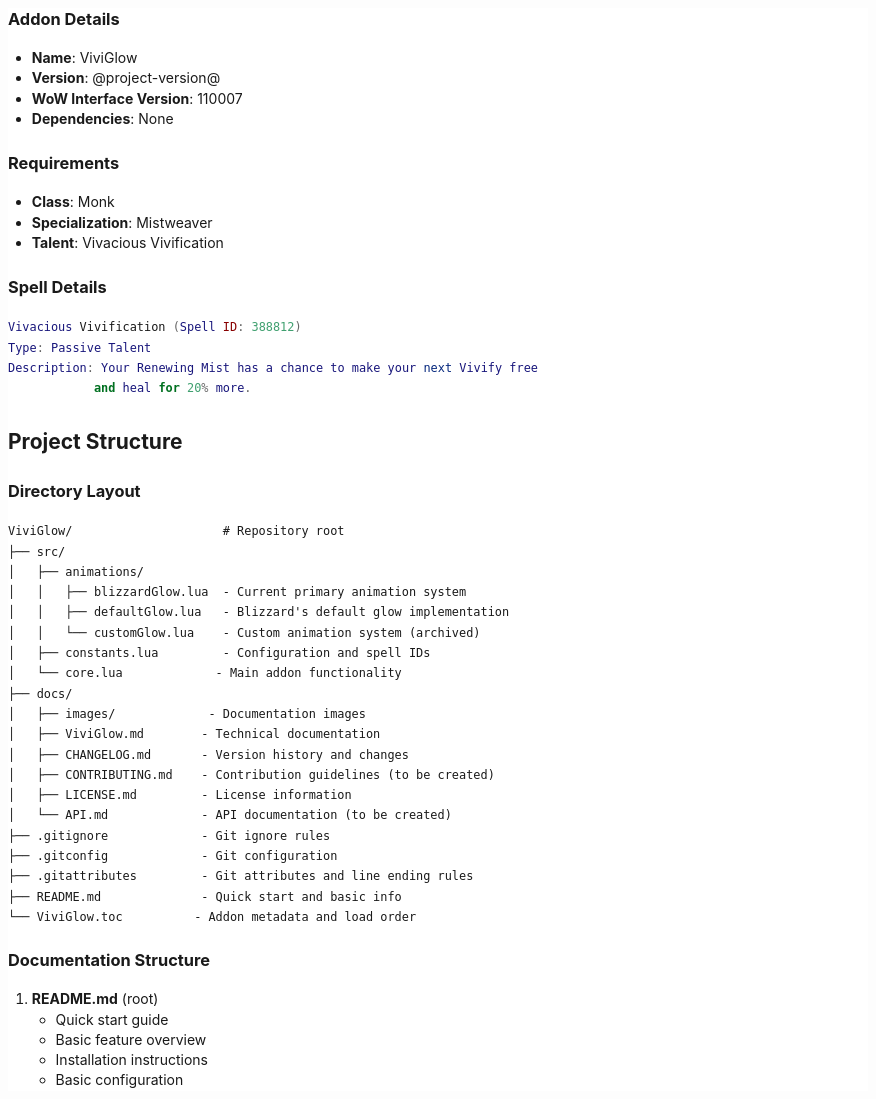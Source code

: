 ### Addon Details
- **Name**: ViviGlow
- **Version**: @project-version@
- **WoW Interface Version**: 110007
- **Dependencies**: None

### Requirements
- **Class**: Monk
- **Specialization**: Mistweaver
- **Talent**: Vivacious Vivification

### Spell Details
```lua
Vivacious Vivification (Spell ID: 388812)
Type: Passive Talent
Description: Your Renewing Mist has a chance to make your next Vivify free 
            and heal for 20% more.
```

## Project Structure

### Directory Layout
```
ViviGlow/                     # Repository root
├── src/
│   ├── animations/
│   │   ├── blizzardGlow.lua  - Current primary animation system
│   │   ├── defaultGlow.lua   - Blizzard's default glow implementation
│   │   └── customGlow.lua    - Custom animation system (archived)
│   ├── constants.lua         - Configuration and spell IDs
│   └── core.lua             - Main addon functionality
├── docs/
│   ├── images/             - Documentation images
│   ├── ViviGlow.md        - Technical documentation
│   ├── CHANGELOG.md       - Version history and changes
│   ├── CONTRIBUTING.md    - Contribution guidelines (to be created)
│   ├── LICENSE.md         - License information
│   └── API.md             - API documentation (to be created)
├── .gitignore             - Git ignore rules
├── .gitconfig             - Git configuration
├── .gitattributes         - Git attributes and line ending rules
├── README.md              - Quick start and basic info
└── ViviGlow.toc          - Addon metadata and load order
```

### Documentation Structure
1. **README.md** (root)
   - Quick start guide
   - Basic feature overview
   - Installation instructions
   - Basic configuration
